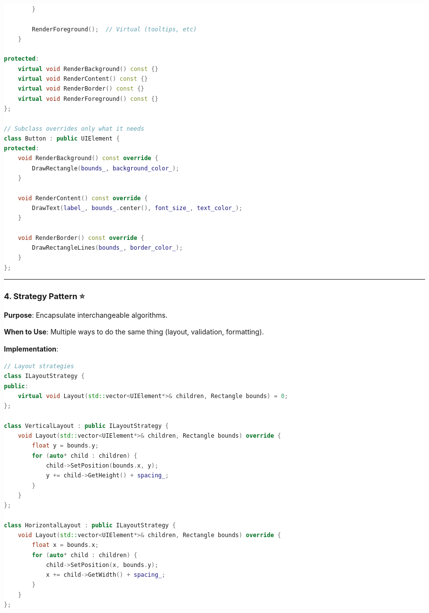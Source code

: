 ```cpp
        }
        
        RenderForeground();  // Virtual (tooltips, etc)
    }
    
protected:
    virtual void RenderBackground() const {}
    virtual void RenderContent() const {}
    virtual void RenderBorder() const {}
    virtual void RenderForeground() const {}
};

// Subclass overrides only what it needs
class Button : public UIElement {
protected:
    void RenderBackground() const override {
        DrawRectangle(bounds_, background_color_);
    }
    
    void RenderContent() const override {
        DrawText(label_, bounds_.center(), font_size_, text_color_);
    }
    
    void RenderBorder() const override {
        DrawRectangleLines(bounds_, border_color_);
    }
};
```

---

### 4. Strategy Pattern ⭐

**Purpose**: Encapsulate interchangeable algorithms.

**When to Use**: Multiple ways to do the same thing (layout, validation, formatting).

**Implementation**:
```cpp
// Layout strategies
class ILayoutStrategy {
public:
    virtual void Layout(std::vector<UIElement*>& children, Rectangle bounds) = 0;
};

class VerticalLayout : public ILayoutStrategy {
    void Layout(std::vector<UIElement*>& children, Rectangle bounds) override {
        float y = bounds.y;
        for (auto* child : children) {
            child->SetPosition(bounds.x, y);
            y += child->GetHeight() + spacing_;
        }
    }
};

class HorizontalLayout : public ILayoutStrategy {
    void Layout(std::vector<UIElement*>& children, Rectangle bounds) override {
        float x = bounds.x;
        for (auto* child : children) {
            child->SetPosition(x, bounds.y);
            x += child->GetWidth() + spacing_;
        }
    }
};
```